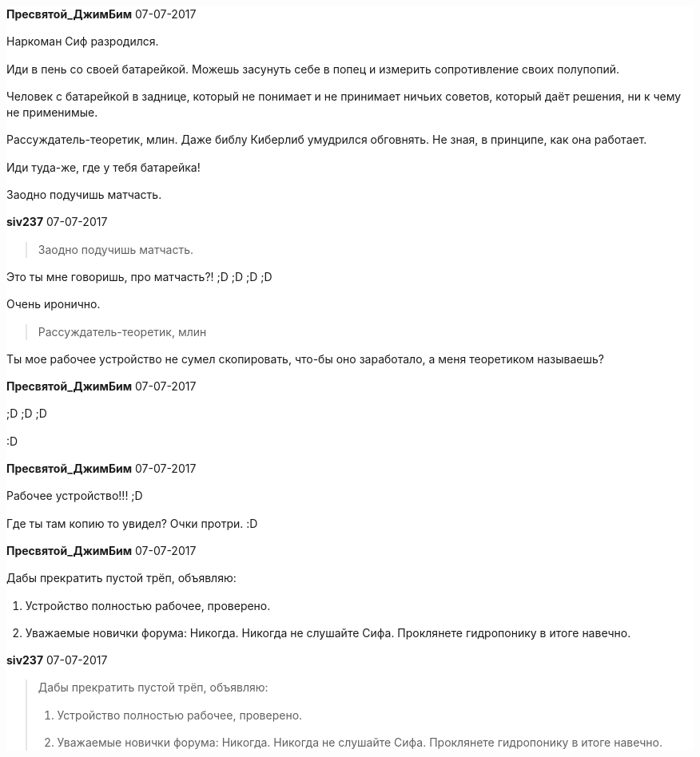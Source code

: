 
**Пресвятой_ДжимБим** 07-07-2017

Наркоман Сиф разродился.

Иди в пень со своей батарейкой. Можешь засунуть себе в попец и измерить сопротивление своих полупопий.

Человек с батарейкой в заднице, который не понимает и не принимает ничьих советов, который даёт решения, ни к чему не применимые.

Рассуждатель-теоретик, млин. Даже библу Киберлиб умудрился обговнять. Не зная, в принципе, как она работает.

Иди туда-же, где у тебя батарейка!

Заодно подучишь матчасть.


**siv237** 07-07-2017

> Заодно подучишь матчасть.

Это ты мне говоришь, про матчасть?! ;D ;D ;D ;D

Очень иронично.

> Рассуждатель-теоретик, млин

Ты мое рабочее устройство не сумел скопировать, что-бы оно заработало, а меня теоретиком называешь?


**Пресвятой_ДжимБим** 07-07-2017

 ;D ;D ;D

:D


**Пресвятой_ДжимБим** 07-07-2017

Рабочее устройство!!! ;D

Где ты там копию то увидел? Очки протри. :D


**Пресвятой_ДжимБим** 07-07-2017

Дабы прекратить пустой трёп, объявляю:

1. Устройство полностью рабочее, проверено.

2. Уважаемые новички форума: Никогда. Никогда не слушайте Сифа. Проклянете гидропонику в итоге навечно.


**siv237** 07-07-2017

> Дабы прекратить пустой трёп, объявляю:
> 
> 1. Устройство полностью рабочее, проверено.
> 
> 2. Уважаемые новички форума: Никогда. Никогда не слушайте Сифа. Проклянете гидропонику в итоге навечно.
